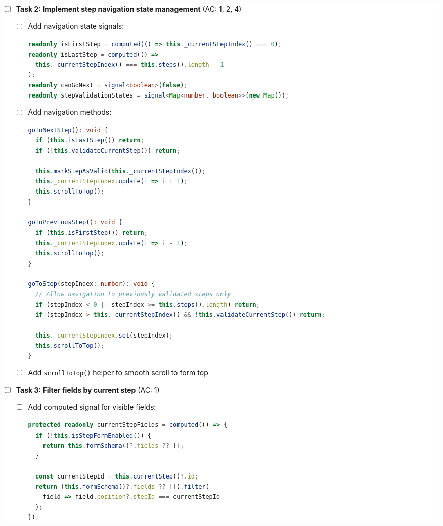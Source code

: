 - [ ] **Task 2: Implement step navigation state management** (AC: 1, 2, 4)
  - [ ] Add navigation state signals:
    ```typescript
    readonly isFirstStep = computed(() => this._currentStepIndex() === 0);
    readonly isLastStep = computed(() =>
      this._currentStepIndex() === this.steps().length - 1
    );
    readonly canGoNext = signal<boolean>(false);
    readonly stepValidationStates = signal<Map<number, boolean>>(new Map());
    ```
  - [ ] Add navigation methods:

    ```typescript
    goToNextStep(): void {
      if (this.isLastStep()) return;
      if (!this.validateCurrentStep()) return;

      this.markStepAsValid(this._currentStepIndex());
      this._currentStepIndex.update(i => i + 1);
      this.scrollToTop();
    }

    goToPreviousStep(): void {
      if (this.isFirstStep()) return;
      this._currentStepIndex.update(i => i - 1);
      this.scrollToTop();
    }

    goToStep(stepIndex: number): void {
      // Allow navigation to previously validated steps only
      if (stepIndex < 0 || stepIndex >= this.steps().length) return;
      if (stepIndex > this._currentStepIndex() && !this.validateCurrentStep()) return;

      this._currentStepIndex.set(stepIndex);
      this.scrollToTop();
    }
    ```

  - [ ] Add `scrollToTop()` helper to smooth scroll to form top

- [ ] **Task 3: Filter fields by current step** (AC: 1)
  - [ ] Add computed signal for visible fields:

    ```typescript
    protected readonly currentStepFields = computed(() => {
      if (!this.isStepFormEnabled()) {
        return this.formSchema()?.fields ?? [];
      }

      const currentStepId = this.currentStep()?.id;
      return (this.formSchema()?.fields ?? []).filter(
        field => field.position?.stepId === currentStepId
      );
    });
    ```
